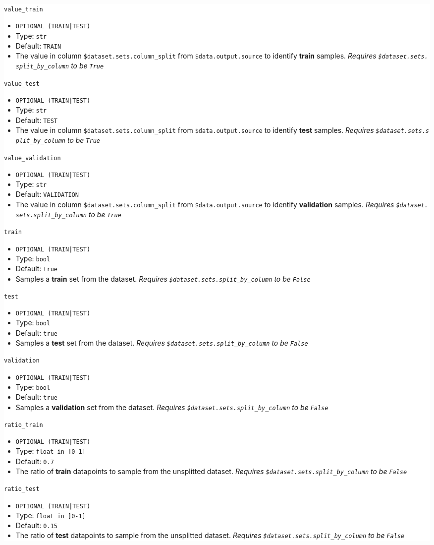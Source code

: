 `value_train`

- `OPTIONAL (TRAIN|TEST)`
- Type: `str`
- Default: `TRAIN`
- The value in column `$dataset.sets.column_split` from `$data.output.source` to identify **train** samples.  _Requires `$dataset.sets.split_by_column` to be `True`_

`value_test`

- `OPTIONAL (TRAIN|TEST)`
- Type: `str`
- Default: `TEST`
- The value in column `$dataset.sets.column_split` from `$data.output.source` to identify **test** samples. _Requires `$dataset.sets.split_by_column` to be `True`_

`value_validation`

- `OPTIONAL (TRAIN|TEST)`
- Type: `str`
- Default: `VALIDATION`
- The value in column `$dataset.sets.column_split` from `$data.output.source` to identify **validation** samples. _Requires `$dataset.sets.split_by_column` to be `True`_

`train`

- `OPTIONAL (TRAIN|TEST)`
- Type: `bool`
- Default: `true`
- Samples a **train** set from the dataset. _Requires `$dataset.sets.split_by_column` to be `False`_

`test`

- `OPTIONAL (TRAIN|TEST)`
- Type: `bool`
- Default: `true`
- Samples a **test** set from the dataset. _Requires `$dataset.sets.split_by_column` to be `False`_

`validation`

- `OPTIONAL (TRAIN|TEST)`
- Type: `bool`
- Default: `true`
- Samples a **validation** set from the dataset. _Requires `$dataset.sets.split_by_column` to be `False`_

`ratio_train`

- `OPTIONAL (TRAIN|TEST)`
- Type: `float in ]0-1]`
- Default: `0.7`
- The ratio of **train** datapoints to sample from the unsplitted dataset. _Requires `$dataset.sets.split_by_column` to be `False`_

`ratio_test`

- `OPTIONAL (TRAIN|TEST)`
- Type: `float in ]0-1]`
- Default: `0.15`
- The ratio of **test** datapoints to sample from the unsplitted dataset. _Requires `$dataset.sets.split_by_column` to be `False`_
